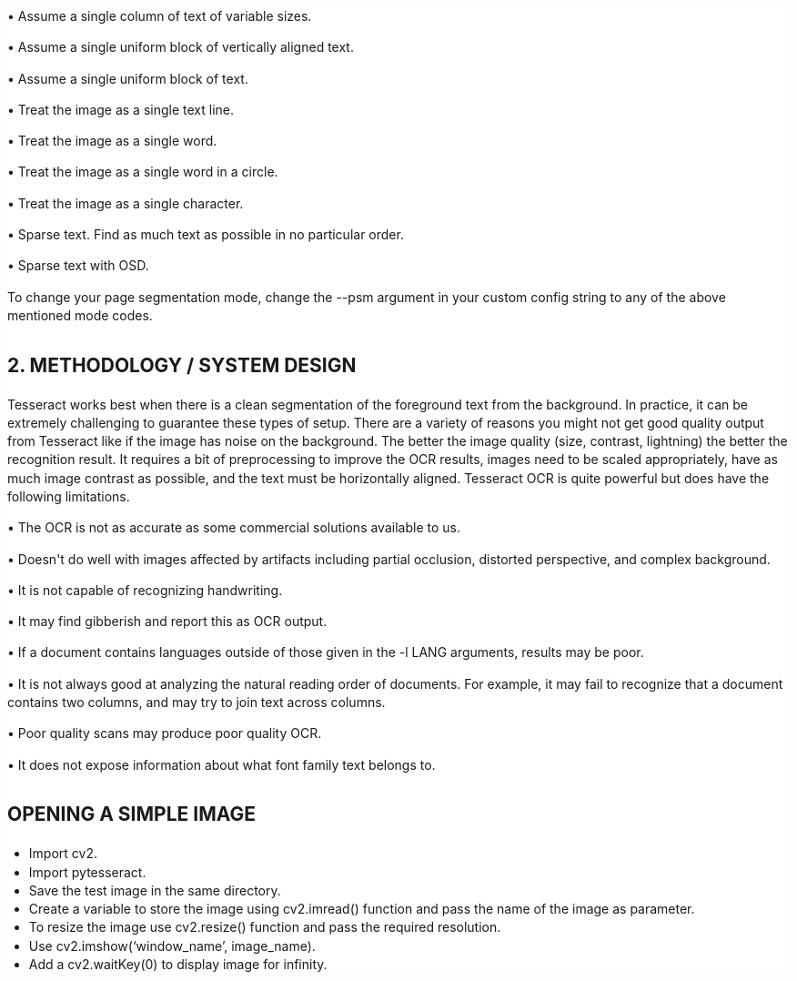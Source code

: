 • Assume a single column of text of variable sizes.

• Assume a single uniform block of vertically aligned text.

• Assume a single uniform block of text.

• Treat the image as a single text line.

• Treat the image as a single word.

• Treat the image as a single word in a circle.

• Treat the image as a single character.

• Sparse text. Find as much text as possible in no particular order.

• Sparse text with OSD.

To change your page segmentation mode, change the --psm argument in your custom config string to any of the above mentioned mode codes.

## 2. METHODOLOGY / SYSTEM DESIGN

Tesseract works best when there is a clean segmentation of the foreground text from the background. In practice, it can be extremely challenging to guarantee these types of setup. There are a variety of reasons you might not get good quality output from Tesseract like if the image has noise on the background. The better the image quality (size, contrast, lightning) the better the recognition result. It requires a bit of preprocessing to improve the OCR results, images need to be scaled appropriately, have as much image contrast as possible, and the text must be horizontally aligned. Tesseract OCR is quite powerful but does have the following limitations.

• The OCR is not as accurate as some commercial solutions available to us.

• Doesn't do well with images affected by artifacts including partial occlusion, distorted perspective, and complex background.

• It is not capable of recognizing handwriting.

• It may find gibberish and report this as OCR output.

• If a document contains languages outside of those given in the -l LANG arguments, results may be poor.

• It is not always good at analyzing the natural reading order of documents. For example, it may fail to recognize that a document contains two columns, and may try to join text across columns.

• Poor quality scans may produce poor quality OCR.

• It does not expose information about what font family text belongs to.

## OPENING A SIMPLE IMAGE

- Import cv2.
- Import pytesseract.
- Save the test image in the same directory.
- Create a variable to store the image using cv2.imread() function and pass the name of the image as parameter.
- To resize the image use cv2.resize() function and pass the required resolution.
- Use cv2.imshow(‘window_name’, image_name).
- Add a cv2.waitKey(0) to display image for infinity.
